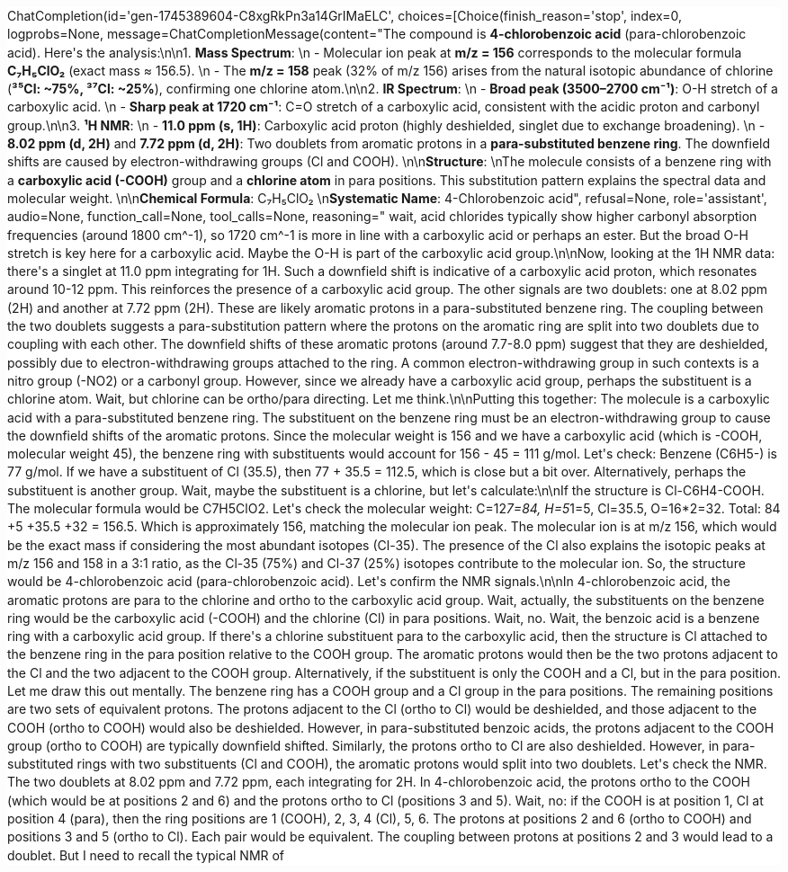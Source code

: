 ChatCompletion(id='gen-1745389604-C8xgRkPn3a14GrIMaELC',
choices=[Choice(finish_reason='stop', index=0, logprobs=None, message=ChatCompletionMessage(content="The compound is **4-chlorobenzoic acid** (para-chlorobenzoic acid). Here's the analysis:\n\n1. **Mass Spectrum**:  \n   - Molecular ion peak at **m/z = 156** corresponds to the molecular formula **C₇H₅ClO₂** (exact mass ≈ 156.5).  \n   - The **m/z = 158** peak (32% of m/z 156) arises from the natural isotopic abundance of chlorine (**³⁵Cl: ~75%, ³⁷Cl: ~25%**), confirming one chlorine atom.\n\n2. **IR Spectrum**:  \n   - **Broad peak (3500–2700 cm⁻¹)**: O-H stretch of a carboxylic acid.  \n   - **Sharp peak at 1720 cm⁻¹**: C=O stretch of a carboxylic acid, consistent with the acidic proton and carbonyl group.\n\n3. **¹H NMR**:  \n   - **11.0 ppm (s, 1H)**: Carboxylic acid proton (highly deshielded, singlet due to exchange broadening).  \n   - **8.02 ppm (d, 2H)** and **7.72 ppm (d, 2H)**: Two doublets from aromatic protons in a **para-substituted benzene ring**. The downfield shifts are caused by electron-withdrawing groups (Cl and COOH).  \n\n**Structure**:  \nThe molecule consists of a benzene ring with a **carboxylic acid (-COOH)** group and a **chlorine atom** in para positions. This substitution pattern explains the spectral data and molecular weight.  \n\n**Chemical Formula**: C₇H₅ClO₂  \n**Systematic Name**: 4-Chlorobenzoic acid", refusal=None, role='assistant', audio=None, function_call=None, tool_calls=None, reasoning=" wait, acid chlorides typically show higher carbonyl absorption frequencies (around 1800 cm^-1), so 1720 cm^-1 is more in line with a carboxylic acid or perhaps an ester. But the broad O-H stretch is key here for a carboxylic acid. Maybe the O-H is part of the carboxylic acid group.\n\nNow, looking at the 1H NMR data: there's a singlet at 11.0 ppm integrating for 1H. Such a downfield shift is indicative of a carboxylic acid proton, which resonates around 10-12 ppm. This reinforces the presence of a carboxylic acid group. The other signals are two doublets: one at 8.02 ppm (2H) and another at 7.72 ppm (2H). These are likely aromatic protons in a para-substituted benzene ring. The coupling between the two doublets suggests a para-substitution pattern where the protons on the aromatic ring are split into two doublets due to coupling with each other. The downfield shifts of these aromatic protons (around 7.7-8.0 ppm) suggest that they are deshielded, possibly due to electron-withdrawing groups attached to the ring. A common electron-withdrawing group in such contexts is a nitro group (-NO2) or a carbonyl group. However, since we already have a carboxylic acid group, perhaps the substituent is a chlorine atom. Wait, but chlorine can be ortho/para directing. Let me think.\n\nPutting this together: The molecule is a carboxylic acid with a para-substituted benzene ring. The substituent on the benzene ring must be an electron-withdrawing group to cause the downfield shifts of the aromatic protons. Since the molecular weight is 156 and we have a carboxylic acid (which is -COOH, molecular weight 45), the benzene ring with substituents would account for 156 - 45 = 111 g/mol. Let's check: Benzene (C6H5-) is 77 g/mol. If we have a substituent of Cl (35.5), then 77 + 35.5 = 112.5, which is close but a bit over. Alternatively, perhaps the substituent is another group. Wait, maybe the substituent is a chlorine, but let's calculate:\n\nIf the structure is Cl-C6H4-COOH. The molecular formula would be C7H5ClO2. Let's check the molecular weight: C=12*7=84, H=5*1=5, Cl=35.5, O=16*2=32. Total: 84 +5 +35.5 +32 = 156.5. Which is approximately 156, matching the molecular ion peak. The molecular ion is at m/z 156, which would be the exact mass if considering the most abundant isotopes (Cl-35). The presence of the Cl also explains the isotopic peaks at m/z 156 and 158 in a 3:1 ratio, as the Cl-35 (75%) and Cl-37 (25%) isotopes contribute to the molecular ion. So, the structure would be 4-chlorobenzoic acid (para-chlorobenzoic acid). Let's confirm the NMR signals.\n\nIn 4-chlorobenzoic acid, the aromatic protons are para to the chlorine and ortho to the carboxylic acid group. Wait, actually, the substituents on the benzene ring would be the carboxylic acid (-COOH) and the chlorine (Cl) in para positions. Wait, no. Wait, the benzoic acid is a benzene ring with a carboxylic acid group. If there's a chlorine substituent para to the carboxylic acid, then the structure is Cl attached to the benzene ring in the para position relative to the COOH group. The aromatic protons would then be the two protons adjacent to the Cl and the two adjacent to the COOH group. Alternatively, if the substituent is only the COOH and a Cl, but in the para position. Let me draw this out mentally. The benzene ring has a COOH group and a Cl group in the para positions. The remaining positions are two sets of equivalent protons. The protons adjacent to the Cl (ortho to Cl) would be deshielded, and those adjacent to the COOH (ortho to COOH) would also be deshielded. However, in para-substituted benzoic acids, the protons adjacent to the COOH group (ortho to COOH) are typically downfield shifted. Similarly, the protons ortho to Cl are also deshielded. However, in para-substituted rings with two substituents (Cl and COOH), the aromatic protons would split into two doublets. Let's check the NMR. The two doublets at 8.02 ppm and 7.72 ppm, each integrating for 2H. In 4-chlorobenzoic acid, the protons ortho to the COOH (which would be at positions 2 and 6) and the protons ortho to Cl (positions 3 and 5). Wait, no: if the COOH is at position 1, Cl at position 4 (para), then the ring positions are 1 (COOH), 2, 3, 4 (Cl), 5, 6. The protons at positions 2 and 6 (ortho to COOH) and positions 3 and 5 (ortho to Cl). Each pair would be equivalent. The coupling between protons at positions 2 and 3 would lead to a doublet. But I need to recall the typical NMR of